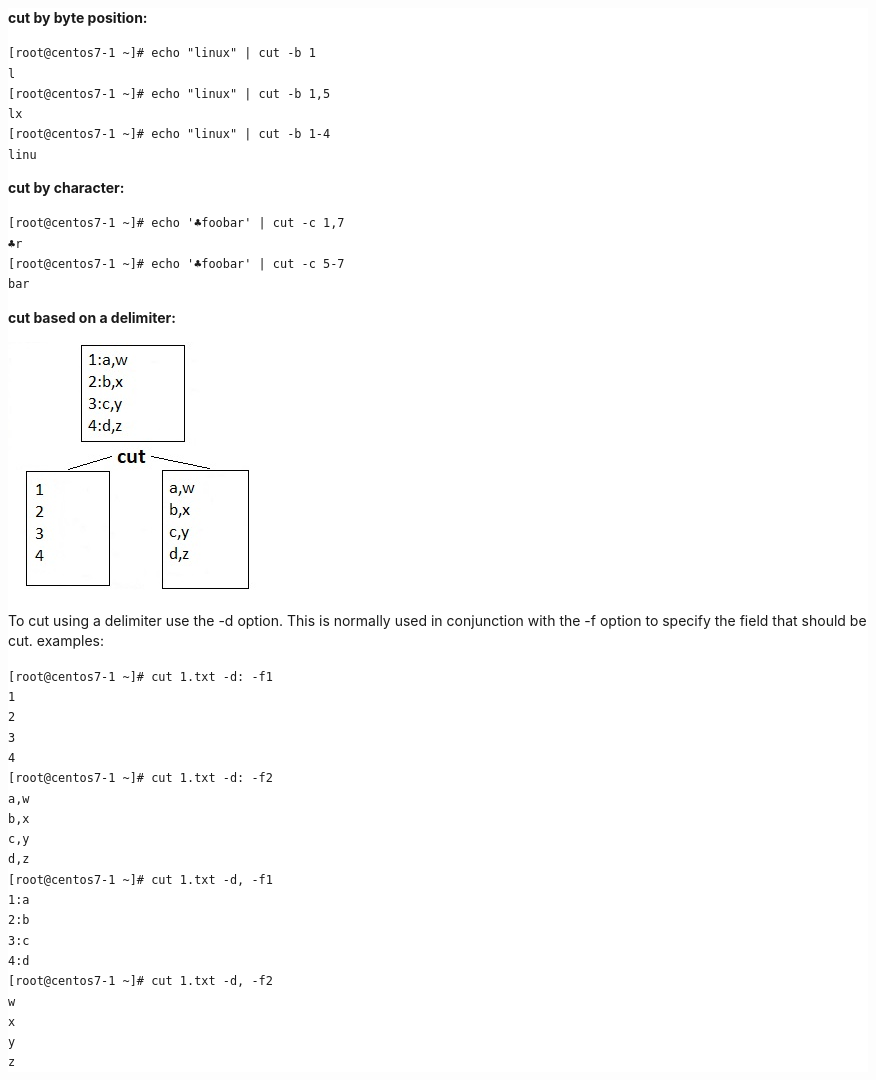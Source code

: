 **cut by byte position:**

```text
[root@centos7-1 ~]# echo "linux" | cut -b 1
l
[root@centos7-1 ~]# echo "linux" | cut -b 1,5
lx
[root@centos7-1 ~]# echo "linux" | cut -b 1-4
linu
```

**cut by character:**

```text
[root@centos7-1 ~]# echo '♣foobar' | cut -c 1,7
♣r
[root@centos7-1 ~]# echo '♣foobar' | cut -c 5-7
bar
```

**cut based on a delimiter:**

![](.gitbook/assets/processtxt-cut.jpg)

To cut using a delimiter use the -d option. This is normally used in conjunction with the -f option to specify the field that should be cut. examples:

```text
[root@centos7-1 ~]# cut 1.txt -d: -f1
1
2
3
4
[root@centos7-1 ~]# cut 1.txt -d: -f2
a,w
b,x
c,y
d,z
[root@centos7-1 ~]# cut 1.txt -d, -f1
1:a
2:b
3:c
4:d
[root@centos7-1 ~]# cut 1.txt -d, -f2
w
x
y
z
```
